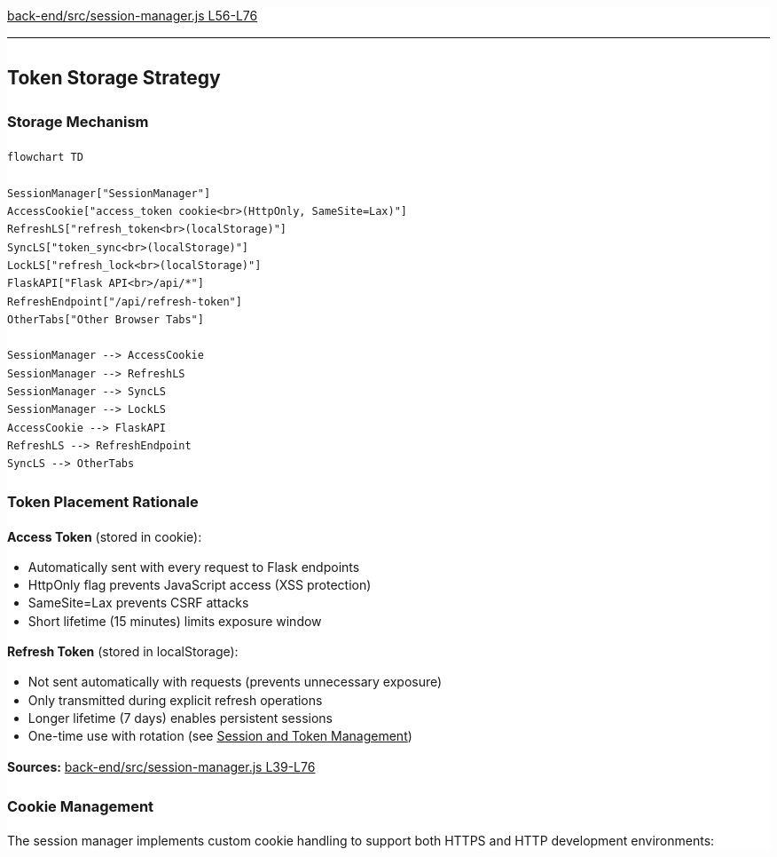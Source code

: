  [back-end/src/session-manager.js L56-L76](https://github.com/RogueElectron/Cypher1/blob/c60431e6/back-end/src/session-manager.js#L56-L76)

---

## Token Storage Strategy

### Storage Mechanism

```mermaid
flowchart TD

SessionManager["SessionManager"]
AccessCookie["access_token cookie<br>(HttpOnly, SameSite=Lax)"]
RefreshLS["refresh_token<br>(localStorage)"]
SyncLS["token_sync<br>(localStorage)"]
LockLS["refresh_lock<br>(localStorage)"]
FlaskAPI["Flask API<br>/api/*"]
RefreshEndpoint["/api/refresh-token"]
OtherTabs["Other Browser Tabs"]

SessionManager --> AccessCookie
SessionManager --> RefreshLS
SessionManager --> SyncLS
SessionManager --> LockLS
AccessCookie --> FlaskAPI
RefreshLS --> RefreshEndpoint
SyncLS --> OtherTabs
```

### Token Placement Rationale

**Access Token** (stored in cookie):

* Automatically sent with every request to Flask endpoints
* HttpOnly flag prevents JavaScript access (XSS protection)
* SameSite=Lax prevents CSRF attacks
* Short lifetime (15 minutes) limits exposure window

**Refresh Token** (stored in localStorage):

* Not sent automatically with requests (prevents unnecessary exposure)
* Only transmitted during explicit refresh operations
* Longer lifetime (7 days) enables persistent sessions
* One-time use with rotation (see [Session and Token Management](/RogueElectron/Cypher1/3.3-session-and-token-management))

**Sources:** [back-end/src/session-manager.js L39-L76](https://github.com/RogueElectron/Cypher1/blob/c60431e6/back-end/src/session-manager.js#L39-L76)

### Cookie Management

The session manager implements custom cookie handling to support both HTTPS and HTTP development environments:

